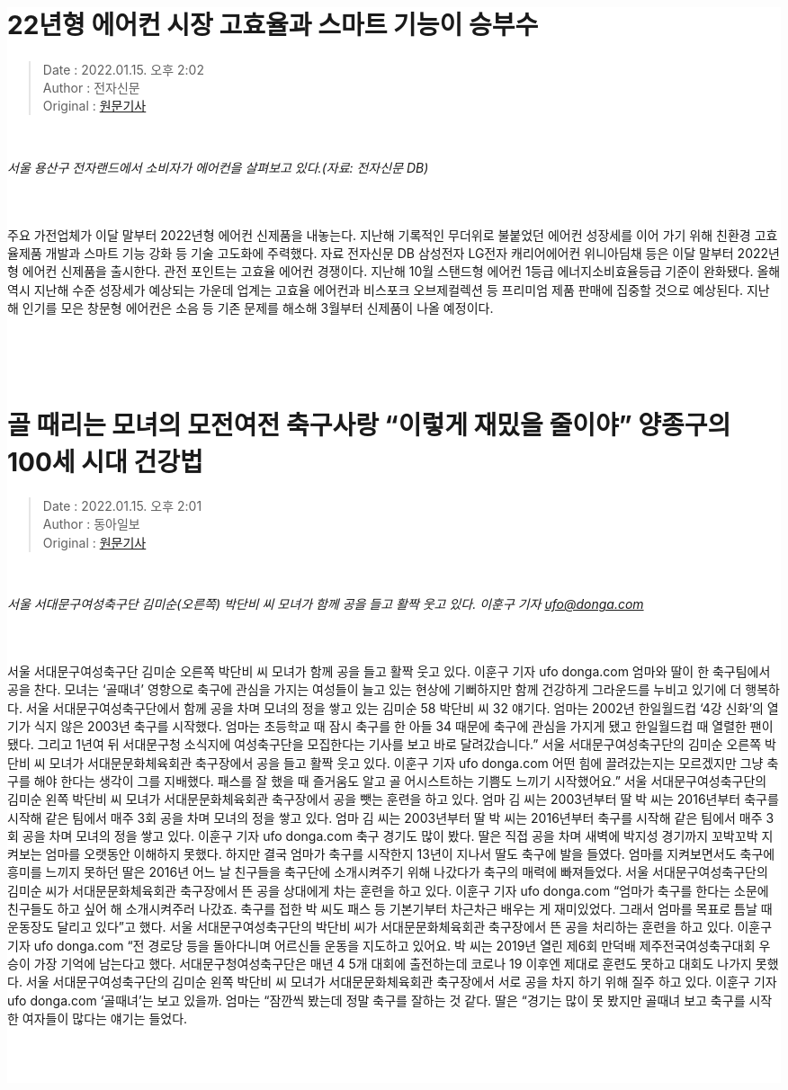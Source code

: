   
# 22년형 에어컨 시장 고효율과 스마트 기능이 승부수  
  
> Date : 2022.01.15. 오후 2:02  
> Author : 전자신문  
> Original : [원문기사](https://news.naver.com/main/read.naver?mode=LSD&mid=sec&sid1=105&oid=030&aid=0002993789)  
<br/>  
  
<img alt="" src="https://imgnews.pstatic.net/image/030/2022/01/15/0002993789_001_20220115140201149.jpg?type=w647"><em class="img_desc">서울 용산구 전자랜드에서 소비자가 에어컨을 살펴보고 있다.(자료: 전자신문 DB)</em></img>  
<br/><br/>  
  
주요 가전업체가 이달 말부터 2022년형 에어컨 신제품을 내놓는다.
지난해 기록적인 무더위로 불붙었던 에어컨 성장세를 이어 가기 위해 친환경 고효율제품 개발과 스마트 기능 강화 등 기술 고도화에 주력했다.
자료 전자신문 DB 삼성전자 LG전자 캐리어에어컨 위니아딤채 등은 이달 말부터 2022년형 에어컨 신제품을 출시한다.
관전 포인트는 고효율 에어컨 경쟁이다.
지난해 10월 스탠드형 에어컨 1등급 에너지소비효율등급 기준이 완화됐다.
올해 역시 지난해 수준 성장세가 예상되는 가운데 업계는 고효율 에어컨과 비스포크 오브제컬렉션 등 프리미엄 제품 판매에 집중할 것으로 예상된다.
지난해 인기를 모은 창문형 에어컨은 소음 등 기존 문제를 해소해 3월부터 신제품이 나올 예정이다.  
<br/><br/><br/>  

  
# 골 때리는 모녀의 모전여전 축구사랑 “이렇게 재밌을 줄이야” 양종구의 100세 시대 건강법  
  
> Date : 2022.01.15. 오후 2:01  
> Author : 동아일보  
> Original : [원문기사](https://news.naver.com/main/read.naver?mode=LSD&mid=sec&sid1=105&oid=020&aid=0003405963)  
<br/>  
  
<img alt="" src="https://imgnews.pstatic.net/image/020/2022/01/15/0003405963_001_20220115143001093.jpg?type=w647"><em class="img_desc">서울 서대문구여성축구단 김미순(오른쪽) 박단비 씨 모녀가 함께 공을 들고 활짝 웃고 있다. 이훈구 기자 ufo@donga.com</em></img>  
<br/><br/>  
  
서울 서대문구여성축구단 김미순 오른쪽 박단비 씨 모녀가 함께 공을 들고 활짝 웃고 있다.
이훈구 기자 ufo donga.com 엄마와 딸이 한 축구팀에서 공을 찬다.
모녀는 ‘골때녀’ 영향으로 축구에 관심을 가지는 여성들이 늘고 있는 현상에 기뻐하지만 함께 건강하게 그라운드를 누비고 있기에 더 행복하다.
서울 서대문구여성축구단에서 함께 공을 차며 모녀의 정을 쌓고 있는 김미순 58 박단비 씨 32 얘기다.
엄마는 2002년 한일월드컵 ‘4강 신화’의 열기가 식지 않은 2003년 축구를 시작했다.
엄마는 초등학교 때 잠시 축구를 한 아들 34 때문에 축구에 관심을 가지게 됐고 한일월드컵 때 열렬한 팬이 됐다.
그리고 1년여 뒤 서대문구청 소식지에 여성축구단을 모집한다는 기사를 보고 바로 달려갔습니다.” 서울 서대문구여성축구단의 김미순 오른쪽 박단비 씨 모녀가 서대문문화체육회관 축구장에서 공을 들고 활짝 웃고 있다.
이훈구 기자 ufo donga.com 어떤 힘에 끌려갔는지는 모르겠지만 그냥 축구를 해야 한다는 생각이 그를 지배했다.
패스를 잘 했을 때 즐거움도 알고 골 어시스트하는 기쁨도 느끼기 시작했어요.” 서울 서대문구여성축구단의 김미순 왼쪽 박단비 씨 모녀가 서대문문화체육회관 축구장에서 공을 뺏는 훈련을 하고 있다.
엄마 김 씨는 2003년부터 딸 박 씨는 2016년부터 축구를 시작해 같은 팀에서 매주 3회 공을 차며 모녀의 정을 쌓고 있다.
엄마 김 씨는 2003년부터 딸 박 씨는 2016년부터 축구를 시작해 같은 팀에서 매주 3회 공을 차며 모녀의 정을 쌓고 있다.
이훈구 기자 ufo donga.com 축구 경기도 많이 봤다.
딸은 직접 공을 차며 새벽에 박지성 경기까지 꼬박꼬박 지켜보는 엄마를 오랫동안 이해하지 못했다.
하지만 결국 엄마가 축구를 시작한지 13년이 지나서 딸도 축구에 발을 들였다.
엄마를 지켜보면서도 축구에 흥미를 느끼지 못하던 딸은 2016년 어느 날 친구들을 축구단에 소개시켜주기 위해 나갔다가 축구의 매력에 빠져들었다.
서울 서대문구여성축구단의 김미순 씨가 서대문문화체육회관 축구장에서 뜬 공을 상대에게 차는 훈련을 하고 있다.
이훈구 기자 ufo donga.com “엄마가 축구를 한다는 소문에 친구들도 하고 싶어 해 소개시켜주러 나갔죠.
축구를 접한 박 씨도 패스 등 기본기부터 차근차근 배우는 게 재미있었다.
그래서 엄마를 목표로 틈날 때 운동장도 달리고 있다”고 했다.
서울 서대문구여성축구단의 박단비 씨가 서대문문화체육회관 축구장에서 뜬 공을 처리하는 훈련을 하고 있다.
이훈구 기자 ufo donga.com “전 경로당 등을 돌아다니며 어르신들 운동을 지도하고 있어요.
박 씨는 2019년 열린 제6회 만덕배 제주전국여성축구대회 우승이 가장 기억에 남는다고 했다.
서대문구청여성축구단은 매년 4 5개 대회에 출전하는데 코로나 19 이후엔 제대로 훈련도 못하고 대회도 나가지 못했다.
서울 서대문구여성축구단의 김미순 왼쪽 박단비 씨 모녀가 서대문문화체육회관 축구장에서 서로 공을 차지 하기 위해 질주 하고 있다.
이훈구 기자 ufo donga.com ‘골때녀’는 보고 있을까.
엄마는 “잠깐씩 봤는데 정말 축구를 잘하는 것 같다.
딸은 “경기는 많이 못 봤지만 골때녀 보고 축구를 시작한 여자들이 많다는 얘기는 들었다.  
<br/><br/><br/>  

